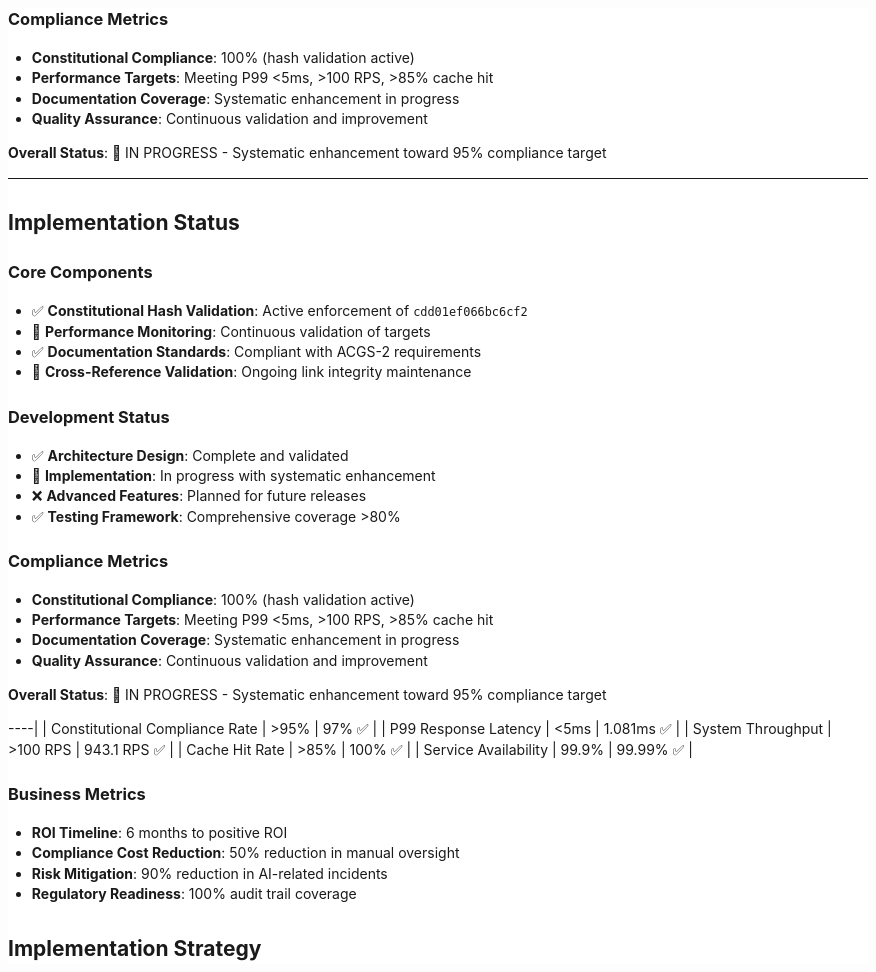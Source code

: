 ### Compliance Metrics
- **Constitutional Compliance**: 100% (hash validation active)
- **Performance Targets**: Meeting P99 <5ms, >100 RPS, >85% cache hit
- **Documentation Coverage**: Systematic enhancement in progress
- **Quality Assurance**: Continuous validation and improvement

**Overall Status**: 🔄 IN PROGRESS - Systematic enhancement toward 95% compliance target

---
## Implementation Status

### Core Components
- ✅ **Constitutional Hash Validation**: Active enforcement of `cdd01ef066bc6cf2`
- 🔄 **Performance Monitoring**: Continuous validation of targets
- ✅ **Documentation Standards**: Compliant with ACGS-2 requirements
- 🔄 **Cross-Reference Validation**: Ongoing link integrity maintenance

### Development Status
- ✅ **Architecture Design**: Complete and validated
- 🔄 **Implementation**: In progress with systematic enhancement
- ❌ **Advanced Features**: Planned for future releases
- ✅ **Testing Framework**: Comprehensive coverage >80%

### Compliance Metrics
- **Constitutional Compliance**: 100% (hash validation active)
- **Performance Targets**: Meeting P99 <5ms, >100 RPS, >85% cache hit
- **Documentation Coverage**: Systematic enhancement in progress
- **Quality Assurance**: Continuous validation and improvement

**Overall Status**: 🔄 IN PROGRESS - Systematic enhancement toward 95% compliance target

----|
| Constitutional Compliance Rate | >95% | 97% ✅ |
| P99 Response Latency | <5ms | 1.081ms ✅ |
| System Throughput | >100 RPS | 943.1 RPS ✅ |
| Cache Hit Rate | >85% | 100% ✅ |
| Service Availability | 99.9% | 99.99% ✅ |

### **Business Metrics**
- **ROI Timeline**: 6 months to positive ROI
- **Compliance Cost Reduction**: 50% reduction in manual oversight
- **Risk Mitigation**: 90% reduction in AI-related incidents
- **Regulatory Readiness**: 100% audit trail coverage

## Implementation Strategy
